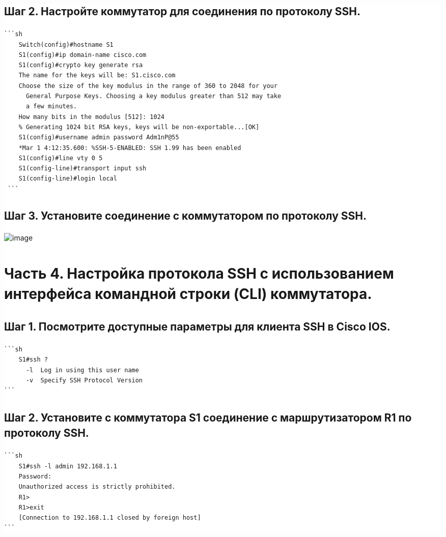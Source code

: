 ## Шаг 2. Настройте коммутатор для соединения по протоколу SSH.
    ```sh
        Switch(config)#hostname S1
        S1(config)#ip domain-name cisco.com
        S1(config)#crypto key generate rsa
        The name for the keys will be: S1.cisco.com
        Choose the size of the key modulus in the range of 360 to 2048 for your
          General Purpose Keys. Choosing a key modulus greater than 512 may take
          a few minutes.
        How many bits in the modulus [512]: 1024
        % Generating 1024 bit RSA keys, keys will be non-exportable...[OK]
        S1(config)#username admin password Adm1nP@55
        *Mar 1 4:12:35.600: %SSH-5-ENABLED: SSH 1.99 has been enabled
        S1(config)#line vty 0 5
        S1(config-line)#transport input ssh
        S1(config-line)#login local
     ```
## Шаг 3. Установите соединение с коммутатором по протоколу SSH.

![image](https://user-images.githubusercontent.com/99355274/159266292-3fe30813-226c-43d1-92d8-e71a815564e1.png)

# Часть 4. Настройка протокола SSH с использованием интерфейса командной строки (CLI) коммутатора.

## Шаг 1. Посмотрите доступные параметры для клиента SSH в Cisco IOS.
    ```sh
        S1#ssh ?
          -l  Log in using this user name
          -v  Specify SSH Protocol Version
    ```
## Шаг 2. Установите с коммутатора S1 соединение с маршрутизатором R1 по протоколу SSH.
    ```sh
        S1#ssh -l admin 192.168.1.1
        Password: 
        Unauthorized access is strictly prohibited.
        R1>
        R1>exit
        [Connection to 192.168.1.1 closed by foreign host]
    ```
